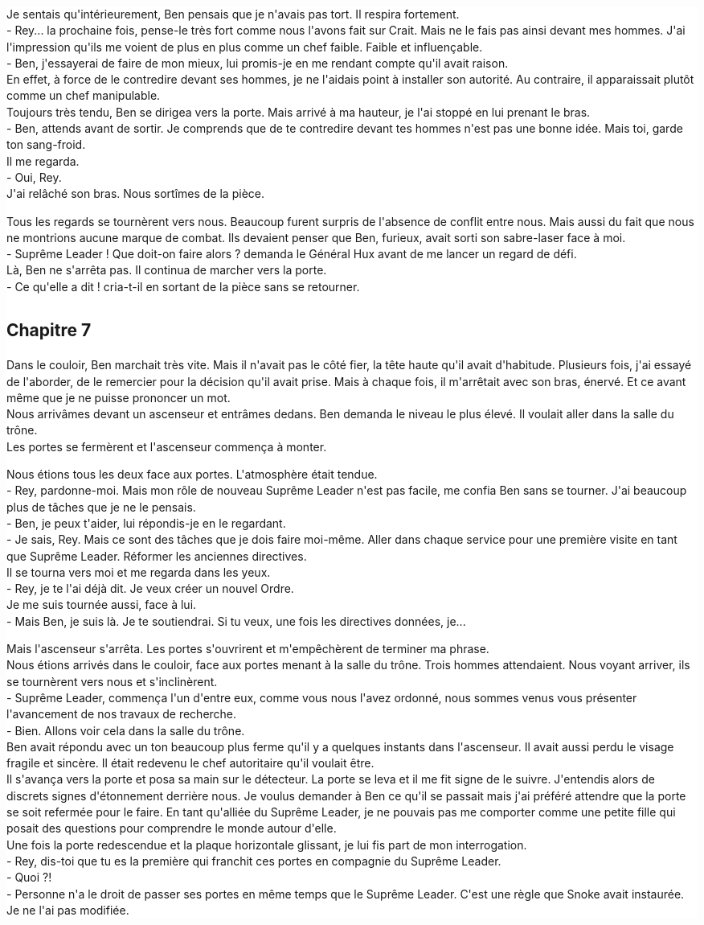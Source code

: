 Je sentais qu'intérieurement, Ben pensais que je n'avais pas tort. Il respira fortement.  
\- Rey... la prochaine fois, pense-le très fort comme nous l'avons fait sur Crait. Mais ne le fais pas ainsi devant mes hommes. J'ai l'impression qu'ils me voient de plus en plus comme un chef faible. Faible et influençable.  
\- Ben, j'essayerai de faire de mon mieux, lui promis-je en me rendant compte qu'il avait raison.  
En effet, à force de le contredire devant ses hommes, je ne l'aidais point à installer son autorité. Au contraire, il apparaissait plutôt comme un chef manipulable.  
Toujours très tendu, Ben se dirigea vers la porte. Mais arrivé à ma hauteur, je l'ai stoppé en lui prenant le bras.  
\- Ben, attends avant de sortir. Je comprends que de te contredire devant tes hommes n'est pas une bonne idée. Mais toi, garde ton sang-froid.  
Il me regarda.  
\- Oui, Rey.  
J'ai relâché son bras. Nous sortîmes de la pièce.  

Tous les regards se tournèrent vers nous. Beaucoup furent surpris de l'absence de conflit entre nous. Mais aussi du fait que nous ne montrions aucune marque de combat. Ils devaient penser que Ben, furieux, avait sorti son sabre-laser face à moi.  
\- Suprême Leader ! Que doit-on faire alors ? demanda le Général Hux avant de me lancer un regard de défi.  
Là, Ben ne s'arrêta pas. Il continua de marcher vers la porte.  
\- Ce qu'elle a dit ! cria-t-il en sortant de la pièce sans se retourner.  

## Chapitre 7
Dans le couloir, Ben marchait très vite. Mais il n'avait pas le côté fier, la tête haute qu'il avait d'habitude. Plusieurs fois, j'ai essayé de l'aborder, de le remercier pour la décision qu'il avait prise. Mais à chaque fois, il m'arrêtait avec son bras, énervé. Et ce avant même que je ne puisse prononcer un mot.  
Nous arrivâmes devant un ascenseur et entrâmes dedans. Ben demanda le niveau le plus élevé. Il voulait aller dans la salle du trône.  
Les portes se fermèrent et l'ascenseur commença à monter.  

Nous étions tous les deux face aux portes. L'atmosphère était tendue.  
\- Rey, pardonne-moi. Mais mon rôle de nouveau Suprême Leader n'est pas facile, me confia Ben sans se tourner. J'ai beaucoup plus de tâches que je ne le pensais.  
\- Ben, je peux t'aider, lui répondis-je en le regardant.  
\- Je sais, Rey. Mais ce sont des tâches que je dois faire moi-même. Aller dans chaque service pour une première visite en tant que Suprême Leader. Réformer les anciennes directives.  
Il se tourna vers moi et me regarda dans les yeux.  
\- Rey, je te l'ai déjà dit. Je veux créer un nouvel Ordre.  
Je me suis tournée aussi, face à lui.  
\- Mais Ben, je suis là. Je te soutiendrai. Si tu veux, une fois les directives données, je...  

Mais l'ascenseur s'arrêta. Les portes s'ouvrirent et m'empêchèrent de terminer ma phrase.  
Nous étions arrivés dans le couloir, face aux portes menant à la salle du trône. Trois hommes attendaient. Nous voyant arriver, ils se tournèrent vers nous et s'inclinèrent.  
\- Suprême Leader, commença l'un d'entre eux, comme vous nous l'avez ordonné, nous sommes venus vous présenter l'avancement de nos travaux de recherche.  
\- Bien. Allons voir cela dans la salle du trône.  
Ben avait répondu avec un ton beaucoup plus ferme qu'il y a quelques instants dans l'ascenseur. Il avait aussi perdu le visage fragile et sincère. Il était redevenu le chef autoritaire qu'il voulait être.  
Il s'avança vers la porte et posa sa main sur le détecteur. La porte se leva et il me fit signe de le suivre. J'entendis alors de discrets signes d'étonnement derrière nous. Je voulus demander à Ben ce qu'il se passait mais j'ai préféré attendre que la porte se soit refermée pour le faire. En tant qu'alliée du Suprême Leader, je ne pouvais pas me comporter comme une petite fille qui posait des questions pour comprendre le monde autour d'elle.  
Une fois la porte redescendue et la plaque horizontale glissant, je lui fis part de mon interrogation.  
\- Rey, dis-toi que tu es la première qui franchit ces portes en compagnie du Suprême Leader.  
\- Quoi ?!  
\- Personne n'a le droit de passer ses portes en même temps que le Suprême Leader. C'est une règle que Snoke avait instaurée. Je ne l'ai pas modifiée.  
